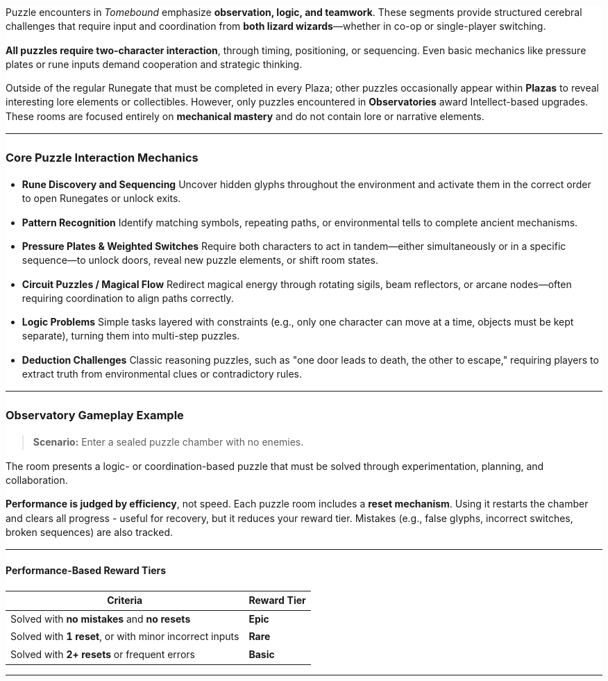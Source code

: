 Puzzle encounters in *Tomebound* emphasize **observation, logic, and teamwork**. These segments provide structured cerebral challenges that require input and coordination from **both lizard wizards**—whether in co-op or single-player switching.

**All puzzles require two-character interaction**, through timing, positioning, or sequencing. Even basic mechanics like pressure plates or rune inputs demand cooperation and strategic thinking.

Outside of the regular Runegate that must be completed in every Plaza; other puzzles occasionally appear within **Plazas** to reveal interesting lore elements or collectibles. However, only puzzles encountered in **Observatories** award Intellect-based upgrades. These rooms are focused entirely on **mechanical mastery** and do not contain lore or narrative elements.

---

### **Core Puzzle Interaction Mechanics**

* **Rune Discovery and Sequencing**
  Uncover hidden glyphs throughout the environment and activate them in the correct order to open Runegates or unlock exits.

* **Pattern Recognition**
  Identify matching symbols, repeating paths, or environmental tells to complete ancient mechanisms.

* **Pressure Plates & Weighted Switches**
  Require both characters to act in tandem—either simultaneously or in a specific sequence—to unlock doors, reveal new puzzle elements, or shift room states.

* **Circuit Puzzles / Magical Flow**
  Redirect magical energy through rotating sigils, beam reflectors, or arcane nodes—often requiring coordination to align paths correctly.

* **Logic Problems**
  Simple tasks layered with constraints (e.g., only one character can move at a time, objects must be kept separate), turning them into multi-step puzzles.

* **Deduction Challenges**
  Classic reasoning puzzles, such as "one door leads to death, the other to escape," requiring players to extract truth from environmental clues or contradictory rules.

---

### **Observatory Gameplay Example**

> **Scenario:** Enter a sealed puzzle chamber with no enemies.

The room presents a logic- or coordination-based puzzle that must be solved through experimentation, planning, and collaboration.

**Performance is judged by efficiency**, not speed. Each puzzle room includes a **reset mechanism**. Using it restarts the chamber and clears all progress - useful for recovery, but it reduces your reward tier. Mistakes (e.g., false glyphs, incorrect switches, broken sequences) are also tracked.

---

#### **Performance-Based Reward Tiers**

| Criteria                                                | Reward Tier |
| ------------------------------------------------------- | ----------- |
| Solved with **no mistakes** and **no resets**           | **Epic**    |
| Solved with **1 reset**, or with minor incorrect inputs | **Rare**    |
| Solved with **2+ resets** or frequent errors            | **Basic**   |

---